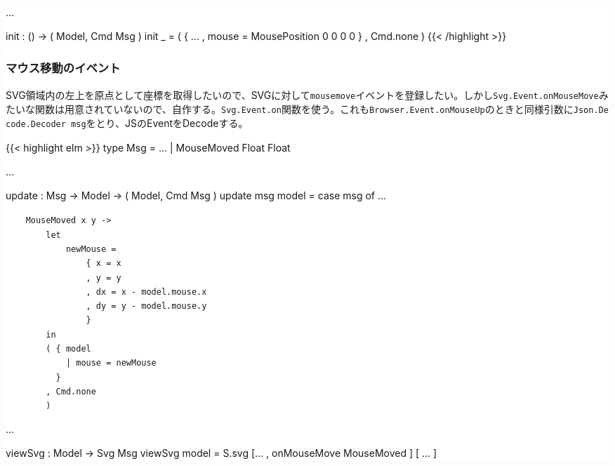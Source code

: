 ...

init : () -> ( Model, Cmd Msg )
init _ =
    ( { ...
      , mouse = MousePosition 0 0 0 0
      }
    , Cmd.none
    )
{{< /highlight >}}

### マウス移動のイベント

SVG領域内の左上を原点として座標を取得したいので、SVGに対して`mousemove`イベントを登録したい。しかし`Svg.Event.onMouseMove`みたいな関数は用意されていないので、自作する。`Svg.Event.on`関数を使う。これも`Browser.Event.onMouseUp`のときと同様引数に`Json.Decode.Decoder msg`をとり、JSのEventをDecodeする。

{{< highlight elm >}}
type Msg
    = ...
    | MouseMoved Float Float

...

update : Msg -> Model -> ( Model, Cmd Msg )
update msg model =
    case msg of
        ...

        MouseMoved x y ->
            let
                newMouse =
                    { x = x
                    , y = y
                    , dx = x - model.mouse.x
                    , dy = y - model.mouse.y
                    }
            in
            ( { model
                | mouse = newMouse
              }
            , Cmd.none
            )

...

viewSvg : Model -> Svg Msg
viewSvg model =
    S.svg
        [...
        , onMouseMove MouseMoved
        ]
        [ ...
        ]
